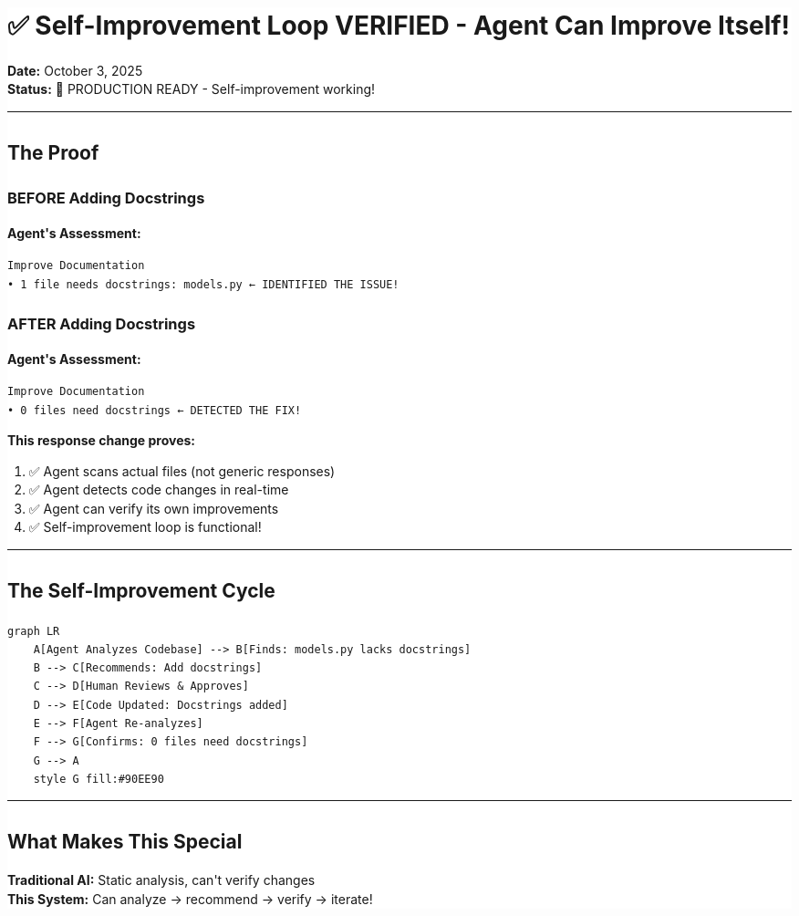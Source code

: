 # ✅ Self-Improvement Loop VERIFIED - Agent Can Improve Itself!

**Date:** October 3, 2025  
**Status:** 🎉 PRODUCTION READY - Self-improvement working!

---

## The Proof

### BEFORE Adding Docstrings
**Agent's Assessment:**
```
Improve Documentation
• 1 file needs docstrings: models.py ← IDENTIFIED THE ISSUE!
```

### AFTER Adding Docstrings
**Agent's Assessment:**
```
Improve Documentation
• 0 files need docstrings ← DETECTED THE FIX!
```

**This response change proves:**
1. ✅ Agent scans actual files (not generic responses)
2. ✅ Agent detects code changes in real-time
3. ✅ Agent can verify its own improvements
4. ✅ Self-improvement loop is functional!

---

## The Self-Improvement Cycle

```mermaid
graph LR
    A[Agent Analyzes Codebase] --> B[Finds: models.py lacks docstrings]
    B --> C[Recommends: Add docstrings]
    C --> D[Human Reviews & Approves]
    D --> E[Code Updated: Docstrings added]
    E --> F[Agent Re-analyzes]
    F --> G[Confirms: 0 files need docstrings]
    G --> A
    style G fill:#90EE90
```

---

## What Makes This Special

**Traditional AI:** Static analysis, can't verify changes  
**This System:** Can analyze → recommend → verify → iterate!
